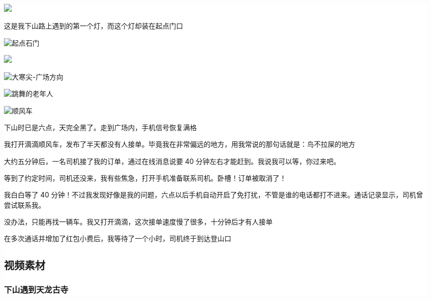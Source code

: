 <Img
  src="20251014013626_442_266.jpg"
  alt=" "
/>

这是我下山路上遇到的第一个灯，而这个灯却装在起点门口


<Img
  src="20251014013625_441_266.jpg"
  alt="起点石门"
/>

<Img
  src="20251014013634_449_266.jpg"
  alt=" "
/>

<Img
  src="20251014013627_443_266.jpg"
  alt="大寒尖-广场方向"
/>

<Img
  src="20251014013628_444_266.jpg"
  alt="跳舞的老年人"
/>

<Img
  src="20251014013629_445_266.jpg"
  alt="顺风车"
/>

下山时已是六点，天完全黑了。走到广场内，手机信号恢复满格

我打开滴滴顺风车，发布了半天都没有人接单。毕竟我在非常偏远的地方，用我常说的那句话就是：鸟不拉屎的地方

大约五分钟后，一名司机接了我的订单，通过在线消息说要 40 分钟左右才能赶到。我说我可以等，你过来吧。

等到了约定时间，司机还没来，我有些焦急，打开手机准备联系司机。卧槽！订单被取消了！

我白白等了 40 分钟！不过我发现好像是我的问题，六点以后手机自动开启了免打扰，不管是谁的电话都打不进来。通话记录显示，司机曾尝试联系我。

没办法，只能再找一辆车。我又打开滴滴，这次接单速度慢了很多，十分钟后才有人接单

在多次通话并增加了红包小费后，我等待了一个小时，司机终于到达登山口

## 视频素材

### 下山遇到天龙古寺

<video width="736" height="414" controls>
  <source 
  src={`${IMAGES}/${frontmatter.slug}/3eea00c93f425185f086a60d98df8b07.mp4`}
  type="video/mp4" />
  你的浏览器不支持 HTML5 视频播放。
</video>
